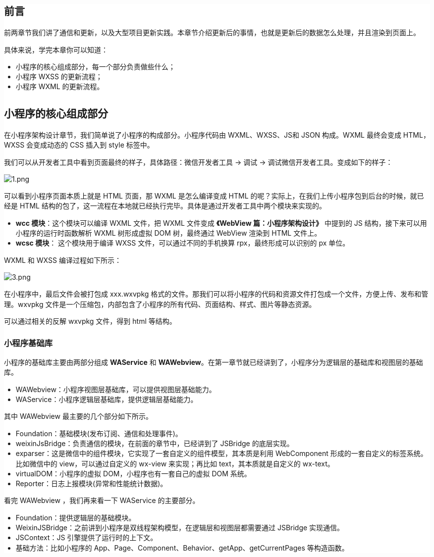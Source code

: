 ## 前言

前两章节我们讲了通信和更新，以及大型项目更新实践。本章节介绍更新后的事情，也就是更新后的数据怎么处理，并且渲染到页面上。

具体来说，学完本章你可以知道：

*   小程序的核心组成部分，每一个部分负责做些什么；
*   小程序 WXSS 的更新流程；
*   小程序 WXML 的更新流程。

## 小程序的核心组成部分

在小程序架构设计章节，我们简单说了小程序的构成部分。小程序代码由 WXML、WXSS、JS和 JSON 构成。WXML 最终会变成 HTML，WXSS 会变成动态的 CSS 插入到 style 标签中。

我们可以从开发者工具中看到页面最终的样子，具体路径：微信开发者工具 -> 调试 -> 调试微信开发者工具。变成如下的样子：

![1.png](https://p6-juejin.byteimg.com/tos-cn-i-k3u1fbpfcp/542e90103b0a43e390c594a4f11e95b3~tplv-k3u1fbpfcp-watermark.image?)

可以看到小程序页面本质上就是 HTML 页面，那 WXML 是怎么编译变成 HTML 的呢？实际上，在我们上传小程序包到后台的时候，就已经是 HTML 结构的包了，这一流程在本地就已经执行完毕。具体是通过开发者工具中两个模块来实现的。

*   **wcc 模块**：这个模块可以编译 WXML 文件，把 WXML 文件变成 **《WebView 篇：小程序架构设计》** 中提到的 JS 结构，接下来可以用小程序的运行时函数解析 WXML 树形成虚拟 DOM 树，最终通过 WebView 渲染到 HTML 文件上。
*   **wcsc 模块**： 这个模块用于编译 WXSS 文件，可以通过不同的手机换算 rpx，最终形成可以识别的 px 单位。

WXML 和 WXSS 编译过程如下所示：

![3.png](https://p9-juejin.byteimg.com/tos-cn-i-k3u1fbpfcp/c72eb1538ade458e99ac295e95566b88~tplv-k3u1fbpfcp-watermark.image?)

在小程序中，最后文件会被打包成 xxx.wxvpkg 格式的文件。那我们可以将小程序的代码和资源文件打包成一个文件，方便上传、发布和管理。wxvpkg 文件是一个压缩包，内部包含了小程序的所有代码、页面结构、样式、图片等静态资源。

可以通过相关的反解 wxvpkg 文件，得到 html 等结构。

### 小程序基础库
小程序的基础库主要由两部分组成 **WAService** 和 **WAWebview**。在第一章节就已经讲到了，小程序分为逻辑层的基础库和视图层的基础库。

*   WAWebview：小程序视图层基础库，可以提供视图层基础能力。
*   WAService：小程序逻辑层基础库，提供逻辑层基础能力。

其中 WAWebview 最主要的几个部分如下所示。

*   Foundation：基础模块(发布订阅、通信和处理事件)。
*   weixinJsBridge：负责通信的模块，在前面的章节中，已经讲到了 JSBridge 的底层实现。
*   exparser：这是微信中的组件模块，它实现了一套自定义的组件模型，其本质是利用 WebComponent 形成的一套自定义的标签系统。比如微信中的 view，可以通过自定义的 wx-view 来实现；再比如 text，其本质就是自定义的 wx-text。
*   virtualDOM：小程序的虚拟 DOM，小程序也有一套自己的虚拟 DOM 系统。
*   Reporter：日志上报模块(异常和性能统计数据)。

看完 WAWebview ，我们再来看一下 WAService 的主要部分。

*   Foundation：提供逻辑层的基础模块。
*   WeixinJSBridge：之前讲到小程序是双线程架构模型，在逻辑层和视图层都需要通过 JSBridge 实现通信。
*   JSContext：JS 引擎提供了运行时的上下文。
*   基础方法：比如小程序的 App、Page、Component、Behavior、getApp、getCurrentPages 等构造函数。
